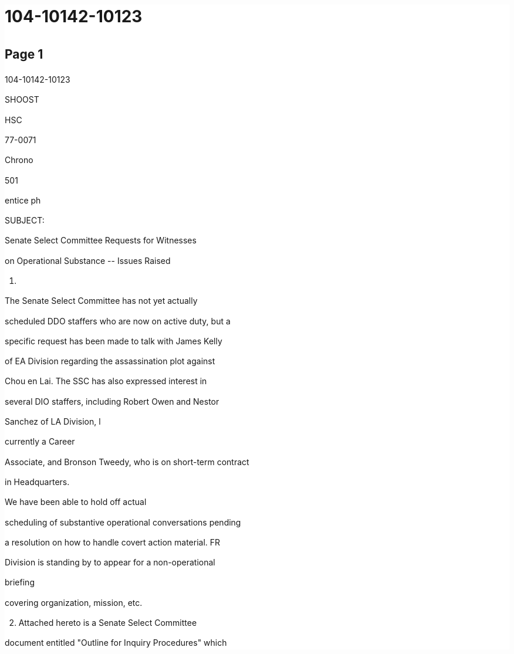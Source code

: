 # 104-10142-10123

## Page 1

104-10142-10123

SHOOST

HSC

77-0071

Chrono

501

entice ph

SUBJECT:

Senate Select Committee Requests for Witnesses

on Operational Substance -- Issues Raised

1.

The Senate Select Committee has not yet actually

scheduled DDO staffers who are now on active duty, but a

specific request has been made to talk with James Kelly

of EA Division regarding the assassination plot against

Chou en Lai. The SSC has also expressed interest in

several DIO staffers, including Robert Owen and Nestor

Sanchez of LA Division, l

currently a Career

Associate, and Bronson Tweedy, who is on short-term contract

in Headquarters.

We have been able to hold off actual

scheduling of substantive operational conversations pending

a resolution on how to handle covert action material. FR

Division is standing by to appear for a non-operational

briefing

covering organization, mission, etc.

2. Attached hereto is a Senate Select Committee

document entitled "Outline for Inquiry Procedures" which

